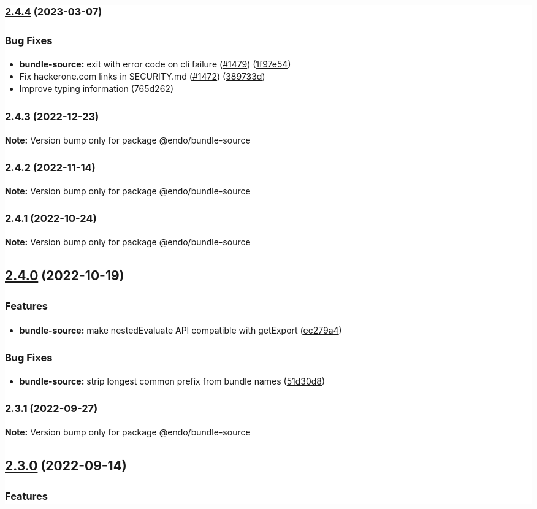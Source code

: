 ### [2.4.4](https://github.com/endojs/endo/compare/@endo/bundle-source@2.4.3...@endo/bundle-source@2.4.4) (2023-03-07)

### Bug Fixes

- **bundle-source:** exit with error code on cli failure ([#1479](https://github.com/endojs/endo/issues/1479)) ([1f97e54](https://github.com/endojs/endo/commit/1f97e54e9aafdf349caec2a9732b2a4befa333f0))
- Fix hackerone.com links in SECURITY.md ([#1472](https://github.com/endojs/endo/issues/1472)) ([389733d](https://github.com/endojs/endo/commit/389733dbc7a74992f909c38d27ea7e8e68623959))
- Improve typing information ([765d262](https://github.com/endojs/endo/commit/765d2625ee278608494f7e998bcd3a3ee8b845a4))

### [2.4.3](https://github.com/endojs/endo/compare/@endo/bundle-source@2.4.2...@endo/bundle-source@2.4.3) (2022-12-23)

**Note:** Version bump only for package @endo/bundle-source

### [2.4.2](https://github.com/endojs/endo/compare/@endo/bundle-source@2.4.1...@endo/bundle-source@2.4.2) (2022-11-14)

**Note:** Version bump only for package @endo/bundle-source

### [2.4.1](https://github.com/endojs/endo/compare/@endo/bundle-source@2.4.0...@endo/bundle-source@2.4.1) (2022-10-24)

**Note:** Version bump only for package @endo/bundle-source

## [2.4.0](https://github.com/endojs/endo/compare/@endo/bundle-source@2.3.1...@endo/bundle-source@2.4.0) (2022-10-19)

### Features

- **bundle-source:** make nestedEvaluate API compatible with getExport ([ec279a4](https://github.com/endojs/endo/commit/ec279a4dd7275f12c7a448d120e8fdf743061f89))

### Bug Fixes

- **bundle-source:** strip longest common prefix from bundle names ([51d30d8](https://github.com/endojs/endo/commit/51d30d8e5b8455e0e9d689596255fed56113f900))

### [2.3.1](https://github.com/endojs/endo/compare/@endo/bundle-source@2.3.0...@endo/bundle-source@2.3.1) (2022-09-27)

**Note:** Version bump only for package @endo/bundle-source

## [2.3.0](https://github.com/endojs/endo/compare/@endo/bundle-source@2.2.6...@endo/bundle-source@2.3.0) (2022-09-14)

### Features
